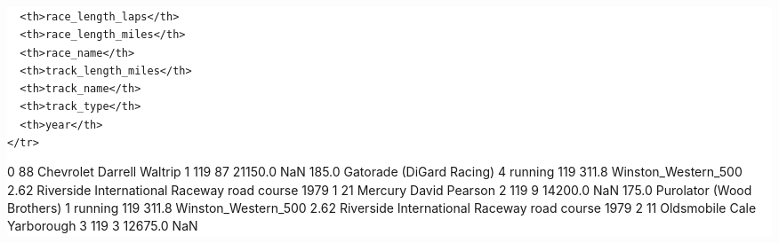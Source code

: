       <th>race_length_laps</th>
      <th>race_length_miles</th>
      <th>race_name</th>
      <th>track_length_miles</th>
      <th>track_name</th>
      <th>track_type</th>
      <th>year</th>
    </tr>
  </thead>
  <tbody>
    <tr>
      <th>0</th>
      <td>88</td>
      <td>Chevrolet</td>
      <td>Darrell Waltrip</td>
      <td>1</td>
      <td>119</td>
      <td>87</td>
      <td>21150.0</td>
      <td>NaN</td>
      <td>185.0</td>
      <td>Gatorade (DiGard Racing)</td>
      <td>4</td>
      <td>running</td>
      <td>119</td>
      <td>311.8</td>
      <td>Winston_Western_500</td>
      <td>2.62</td>
      <td>Riverside International Raceway</td>
      <td>road course</td>
      <td>1979</td>
    </tr>
    <tr>
      <th>1</th>
      <td>21</td>
      <td>Mercury</td>
      <td>David Pearson</td>
      <td>2</td>
      <td>119</td>
      <td>9</td>
      <td>14200.0</td>
      <td>NaN</td>
      <td>175.0</td>
      <td>Purolator (Wood Brothers)</td>
      <td>1</td>
      <td>running</td>
      <td>119</td>
      <td>311.8</td>
      <td>Winston_Western_500</td>
      <td>2.62</td>
      <td>Riverside International Raceway</td>
      <td>road course</td>
      <td>1979</td>
    </tr>
    <tr>
      <th>2</th>
      <td>11</td>
      <td>Oldsmobile</td>
      <td>Cale Yarborough</td>
      <td>3</td>
      <td>119</td>
      <td>3</td>
      <td>12675.0</td>
      <td>NaN</td>